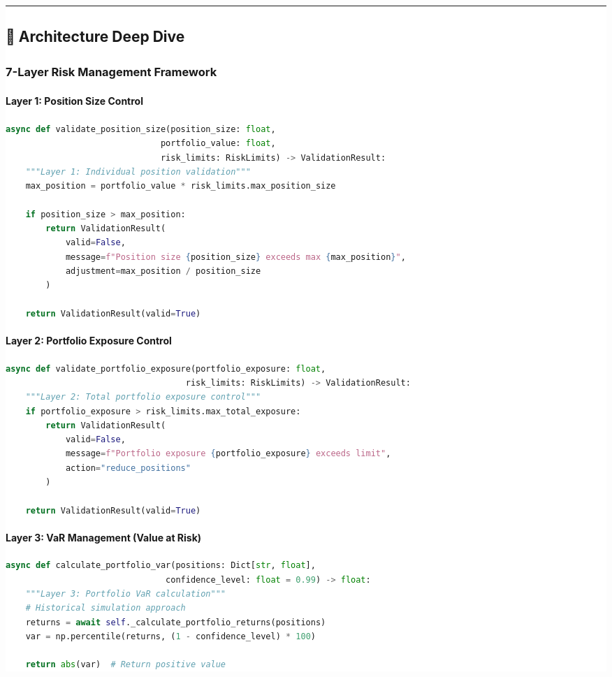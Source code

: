 ```yaml
```

---

## 🔧 Architecture Deep Dive

### **7-Layer Risk Management Framework**

#### **Layer 1: Position Size Control**
```python
async def validate_position_size(position_size: float,
                               portfolio_value: float,
                               risk_limits: RiskLimits) -> ValidationResult:
    """Layer 1: Individual position validation"""
    max_position = portfolio_value * risk_limits.max_position_size

    if position_size > max_position:
        return ValidationResult(
            valid=False,
            message=f"Position size {position_size} exceeds max {max_position}",
            adjustment=max_position / position_size
        )

    return ValidationResult(valid=True)
```

#### **Layer 2: Portfolio Exposure Control**
```python
async def validate_portfolio_exposure(portfolio_exposure: float,
                                    risk_limits: RiskLimits) -> ValidationResult:
    """Layer 2: Total portfolio exposure control"""
    if portfolio_exposure > risk_limits.max_total_exposure:
        return ValidationResult(
            valid=False,
            message=f"Portfolio exposure {portfolio_exposure} exceeds limit",
            action="reduce_positions"
        )

    return ValidationResult(valid=True)
```

#### **Layer 3: VaR Management (Value at Risk)**
```python
async def calculate_portfolio_var(positions: Dict[str, float],
                                confidence_level: float = 0.99) -> float:
    """Layer 3: Portfolio VaR calculation"""
    # Historical simulation approach
    returns = await self._calculate_portfolio_returns(positions)
    var = np.percentile(returns, (1 - confidence_level) * 100)

    return abs(var)  # Return positive value
```
